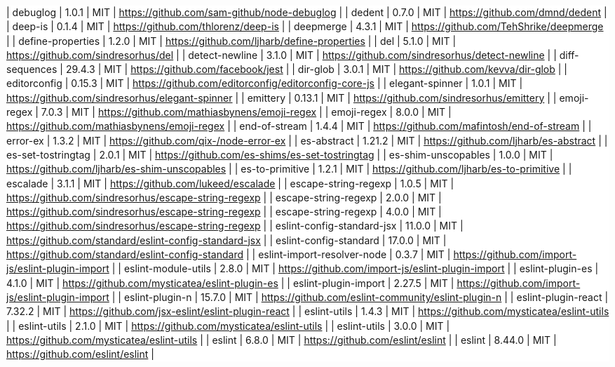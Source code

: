 | debuglog | 1.0.1 | MIT | https://github.com/sam-github/node-debuglog |
| dedent | 0.7.0 | MIT | https://github.com/dmnd/dedent |
| deep-is | 0.1.4 | MIT | https://github.com/thlorenz/deep-is |
| deepmerge | 4.3.1 | MIT | https://github.com/TehShrike/deepmerge |
| define-properties | 1.2.0 | MIT | https://github.com/ljharb/define-properties |
| del | 5.1.0 | MIT | https://github.com/sindresorhus/del |
| detect-newline | 3.1.0 | MIT | https://github.com/sindresorhus/detect-newline |
| diff-sequences | 29.4.3 | MIT | https://github.com/facebook/jest |
| dir-glob | 3.0.1 | MIT | https://github.com/kevva/dir-glob |
| editorconfig | 0.15.3 | MIT | https://github.com/editorconfig/editorconfig-core-js |
| elegant-spinner | 1.0.1 | MIT | https://github.com/sindresorhus/elegant-spinner |
| emittery | 0.13.1 | MIT | https://github.com/sindresorhus/emittery |
| emoji-regex | 7.0.3 | MIT | https://github.com/mathiasbynens/emoji-regex |
| emoji-regex | 8.0.0 | MIT | https://github.com/mathiasbynens/emoji-regex |
| end-of-stream | 1.4.4 | MIT | https://github.com/mafintosh/end-of-stream |
| error-ex | 1.3.2 | MIT | https://github.com/qix-/node-error-ex |
| es-abstract | 1.21.2 | MIT | https://github.com/ljharb/es-abstract |
| es-set-tostringtag | 2.0.1 | MIT | https://github.com/es-shims/es-set-tostringtag |
| es-shim-unscopables | 1.0.0 | MIT | https://github.com/ljharb/es-shim-unscopables |
| es-to-primitive | 1.2.1 | MIT | https://github.com/ljharb/es-to-primitive |
| escalade | 3.1.1 | MIT | https://github.com/lukeed/escalade |
| escape-string-regexp | 1.0.5 | MIT | https://github.com/sindresorhus/escape-string-regexp |
| escape-string-regexp | 2.0.0 | MIT | https://github.com/sindresorhus/escape-string-regexp |
| escape-string-regexp | 4.0.0 | MIT | https://github.com/sindresorhus/escape-string-regexp |
| eslint-config-standard-jsx | 11.0.0 | MIT | https://github.com/standard/eslint-config-standard-jsx |
| eslint-config-standard | 17.0.0 | MIT | https://github.com/standard/eslint-config-standard |
| eslint-import-resolver-node | 0.3.7 | MIT | https://github.com/import-js/eslint-plugin-import |
| eslint-module-utils | 2.8.0 | MIT | https://github.com/import-js/eslint-plugin-import |
| eslint-plugin-es | 4.1.0 | MIT | https://github.com/mysticatea/eslint-plugin-es |
| eslint-plugin-import | 2.27.5 | MIT | https://github.com/import-js/eslint-plugin-import |
| eslint-plugin-n | 15.7.0 | MIT | https://github.com/eslint-community/eslint-plugin-n |
| eslint-plugin-react | 7.32.2 | MIT | https://github.com/jsx-eslint/eslint-plugin-react |
| eslint-utils | 1.4.3 | MIT | https://github.com/mysticatea/eslint-utils |
| eslint-utils | 2.1.0 | MIT | https://github.com/mysticatea/eslint-utils |
| eslint-utils | 3.0.0 | MIT | https://github.com/mysticatea/eslint-utils |
| eslint | 6.8.0 | MIT | https://github.com/eslint/eslint |
| eslint | 8.44.0 | MIT | https://github.com/eslint/eslint |